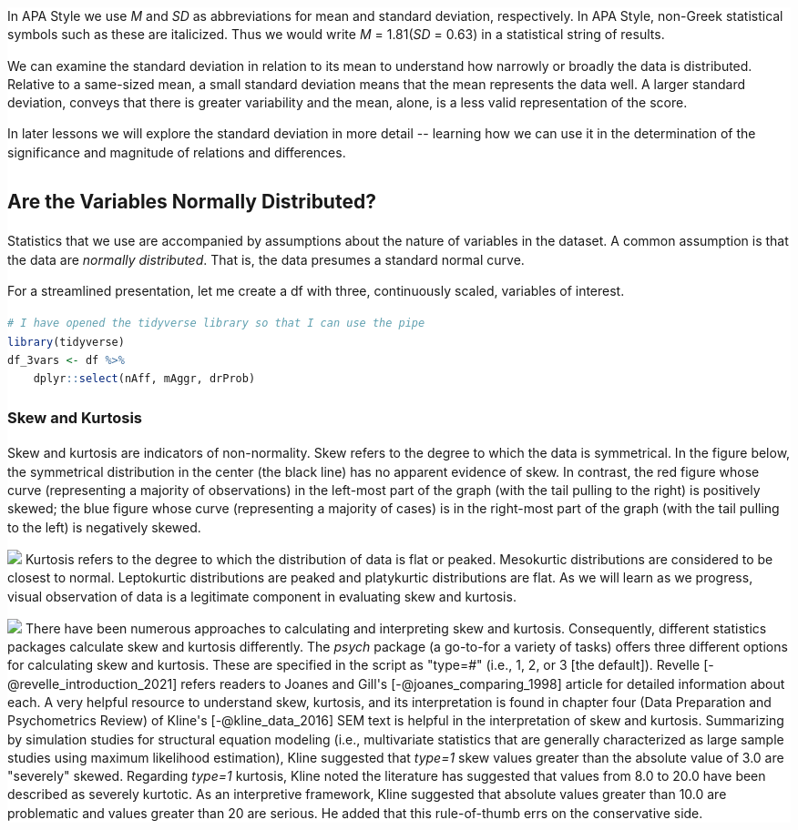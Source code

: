 In APA Style we use *M* and *SD* as abbreviations for mean and standard deviation, respectively. In APA Style, non-Greek statistical symbols such as these are italicized. Thus we would write *M* = 1.81(*SD* = 0.63) in a statistical string of results.

We can examine the standard deviation in relation to its mean to understand how narrowly or broadly the data is distributed. Relative to a same-sized mean, a small standard deviation means that the mean represents the data well. A larger standard deviation, conveys that there is greater variability and the mean, alone, is a less valid representation of the score.  

In later lessons we will explore the standard deviation in more detail -- learning how we can use it in the determination of the significance and magnitude of relations and differences.

## Are the Variables Normally Distributed?

Statistics that we use are accompanied by assumptions about the nature of variables in the dataset. A common assumption is that the data are *normally distributed*. That is, the data presumes a standard normal curve. 

For a streamlined presentation, let me create a df with three, continuously scaled, variables of interest.


```r
# I have opened the tidyverse library so that I can use the pipe
library(tidyverse)
df_3vars <- df %>%
    dplyr::select(nAff, mAggr, drProb)
```

### Skew and Kurtosis

Skew and kurtosis are indicators of non-normality. Skew refers to the degree to which the data is symmetrical. In the figure below, the symmetrical distribution in the center (the black line) has no apparent evidence of skew. In contrast, the red figure whose curve (representing a majority of observations) in the left-most part of the graph (with the tail pulling to the right) is positively skewed; the blue figure whose curve (representing a majority of cases) is in the right-most part of the graph (with the tail pulling to the left) is negatively skewed. 


![](03-Preliminaries_files/figure-docx/unnamed-chunk-48-1.png)
Kurtosis refers to the degree to which the distribution of data is flat or peaked. Mesokurtic distributions are considered to be closest to normal. Leptokurtic distributions are peaked and platykurtic distributions are flat. As we will learn as we progress, visual observation of data is a legitimate component in evaluating skew and kurtosis.

![](03-Preliminaries_files/figure-docx/unnamed-chunk-49-1.png)
There have been numerous approaches to calculating and interpreting skew and kurtosis. Consequently, different statistics packages calculate skew and kurtosis differently. The *psych* package (a go-to-for a variety of tasks) offers three different options for calculating skew and kurtosis. These are specified in the script as "type=#" (i.e., 1, 2, or 3 [the default]). Revelle [-@revelle_introduction_2021] refers readers to Joanes and Gill's [-@joanes_comparing_1998] article for detailed information about each. A very helpful resource to understand skew, kurtosis, and its interpretation is found in chapter four (Data Preparation and Psychometrics Review) of Kline's [-@kline_data_2016] SEM text is helpful in the interpretation of skew and kurtosis. Summarizing by simulation studies for structural equation modeling (i.e., multivariate statistics that are generally characterized as large sample studies using maximum likelihood estimation), Kline suggested that *type=1* skew  values greater than the absolute value of 3.0 are "severely" skewed. Regarding *type=1* kurtosis, Kline noted the literature has suggested that values from 8.0 to 20.0 have been described as severely kurtotic. As an interpretive framework, Kline suggested that absolute values greater than 10.0 are problematic and values greater than 20 are serious. He added that this rule-of-thumb errs on the conservative side. 
